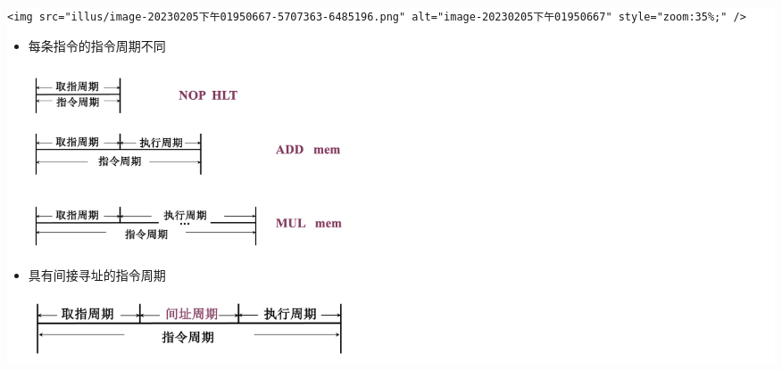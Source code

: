     <img src="illus/image-20230205下午01950667-5707363-6485196.png" alt="image-20230205下午01950667" style="zoom:35%;" />
    
- 每条指令的指令周期不同

    <img src="illus/image-20230205下午02101193-5707363-6485196.png" alt="image-20230205下午02101193" style="zoom:35%;" />
    
- 具有间接寻址的指令周期

    <img src="illus/image-20230205下午02139229-5707363-6485196.png" alt="image-20230205下午02139229" style="zoom:35%;" />
    